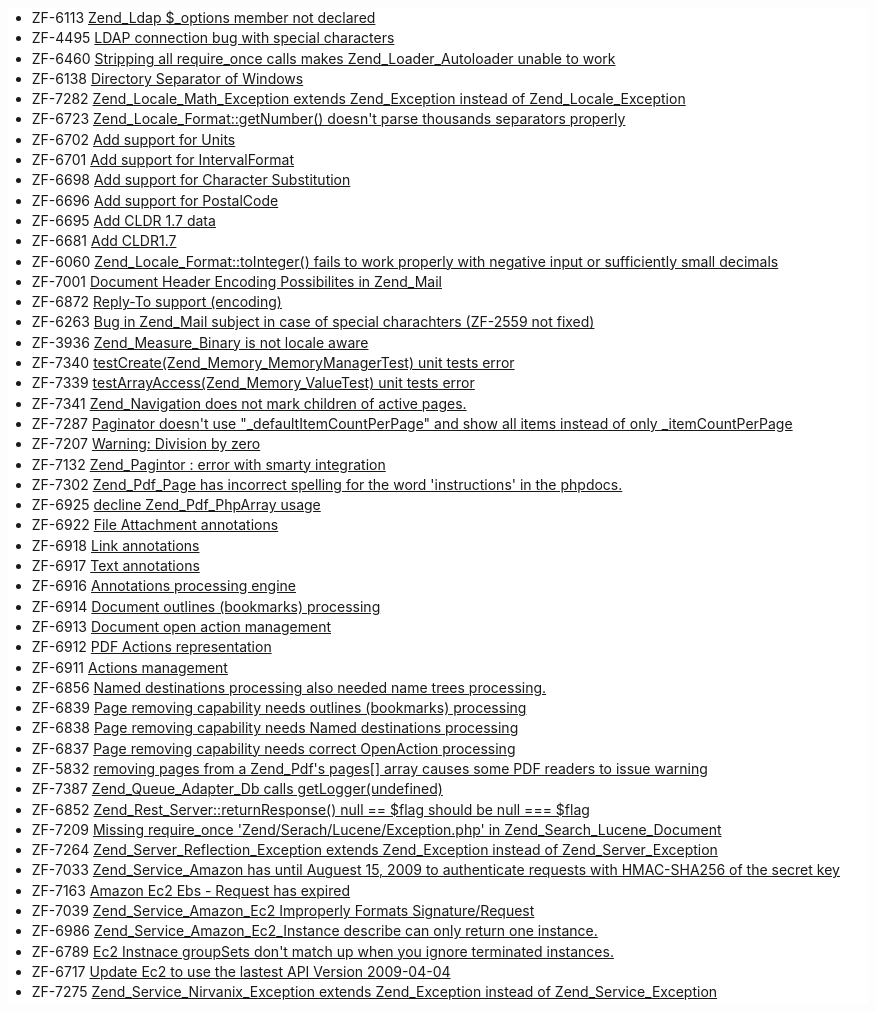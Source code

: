 - ZF-6113	[Zend_Ldap $_options member not declared](/issue/browse/ZF-6113)
- ZF-4495	[LDAP connection bug with special characters](/issue/browse/ZF-4495)
- ZF-6460	[Stripping all require_once calls makes Zend_Loader_Autoloader unable to work](/issue/browse/ZF-6460)
- ZF-6138	[Directory Separator of Windows](/issue/browse/ZF-6138)
- ZF-7282	[Zend_Locale_Math_Exception extends Zend_Exception instead of Zend_Locale_Exception](/issue/browse/ZF-7282)
- ZF-6723	[Zend_Locale_Format::getNumber() doesn't parse thousands separators properly](/issue/browse/ZF-6723)
- ZF-6702	[Add support for Units](/issue/browse/ZF-6702)
- ZF-6701	[Add support for IntervalFormat](/issue/browse/ZF-6701)
- ZF-6698	[Add support for Character Substitution](/issue/browse/ZF-6698)
- ZF-6696	[Add support for PostalCode](/issue/browse/ZF-6696)
- ZF-6695	[Add CLDR 1.7 data](/issue/browse/ZF-6695)
- ZF-6681	[Add CLDR1.7](/issue/browse/ZF-6681)
- ZF-6060	[Zend_Locale_Format::toInteger() fails to work properly with negative input or sufficiently small decimals](/issue/browse/ZF-6060)
- ZF-7001	[Document Header Encoding Possibilites in Zend_Mail](/issue/browse/ZF-7001)
- ZF-6872	[Reply-To support (encoding)](/issue/browse/ZF-6872)
- ZF-6263	[Bug in Zend_Mail subject in case of special charachters (ZF-2559 not fixed)](/issue/browse/ZF-6263)
- ZF-3936	[Zend_Measure_Binary is not locale aware](/issue/browse/ZF-3936)
- ZF-7340	[testCreate(Zend_Memory_MemoryManagerTest) unit tests error](/issue/browse/ZF-7340)
- ZF-7339	[testArrayAccess(Zend_Memory_ValueTest) unit tests error](/issue/browse/ZF-7339)
- ZF-7341	[Zend_Navigation does not mark children of active pages.](/issue/browse/ZF-7341)
- ZF-7287	[Paginator doesn't use "_defaultItemCountPerPage" and show all items instead of only _itemCountPerPage](/issue/browse/ZF-7287)
- ZF-7207	[Warning: Division by zero](/issue/browse/ZF-7207)
- ZF-7132	[Zend_Pagintor : error with smarty integration](/issue/browse/ZF-7132)
- ZF-7302	[Zend_Pdf_Page has incorrect spelling for the word 'instructions' in the phpdocs.](/issue/browse/ZF-7302)
- ZF-6925	[decline Zend_Pdf_PhpArray usage](/issue/browse/ZF-6925)
- ZF-6922	[File Attachment annotations](/issue/browse/ZF-6922)
- ZF-6918	[Link annotations](/issue/browse/ZF-6918)
- ZF-6917	[Text annotations](/issue/browse/ZF-6917)
- ZF-6916	[Annotations processing engine](/issue/browse/ZF-6916)
- ZF-6914	[Document outlines (bookmarks) processing](/issue/browse/ZF-6914)
- ZF-6913	[Document open action management](/issue/browse/ZF-6913)
- ZF-6912	[PDF Actions representation](/issue/browse/ZF-6912)
- ZF-6911	[Actions management](/issue/browse/ZF-6911)
- ZF-6856	[Named destinations processing also needed name trees processing.](/issue/browse/ZF-6856)
- ZF-6839	[Page removing capability needs outlines (bookmarks) processing](/issue/browse/ZF-6839)
- ZF-6838	[Page removing capability needs Named destinations processing](/issue/browse/ZF-6838)
- ZF-6837	[Page removing capability needs correct OpenAction processing](/issue/browse/ZF-6837)
- ZF-5832	[removing pages from a Zend_Pdf's pages[] array causes some PDF readers to issue warning](/issue/browse/ZF-5832)
- ZF-7387	[Zend_Queue_Adapter_Db calls getLogger(undefined)](/issue/browse/ZF-7387)
- ZF-6852	[Zend_Rest_Server::returnResponse()  null == $flag should be null === $flag](/issue/browse/ZF-6852)
- ZF-7209	[Missing require_once 'Zend/Serach/Lucene/Exception.php' in Zend_Search_Lucene_Document](/issue/browse/ZF-7209)
- ZF-7264	[Zend_Server_Reflection_Exception extends Zend_Exception instead of Zend_Server_Exception](/issue/browse/ZF-7264)
- ZF-7033	[Zend_Service_Amazon has until Auguest 15, 2009 to authenticate requests with HMAC-SHA256 of the secret key](/issue/browse/ZF-7033)
- ZF-7163	[Amazon Ec2 Ebs - Request has expired](/issue/browse/ZF-7163)
- ZF-7039	[Zend_Service_Amazon_Ec2 Improperly Formats Signature/Request](/issue/browse/ZF-7039)
- ZF-6986	[Zend_Service_Amazon_Ec2_Instance describe can only return one instance.](/issue/browse/ZF-6986)
- ZF-6789	[Ec2 Instnace groupSets don't match up when you ignore terminated instances.](/issue/browse/ZF-6789)
- ZF-6717	[Update Ec2 to use the lastest API Version 2009-04-04](/issue/browse/ZF-6717)
- ZF-7275	[Zend_Service_Nirvanix_Exception extends Zend_Exception instead of Zend_Service_Exception](/issue/browse/ZF-7275)